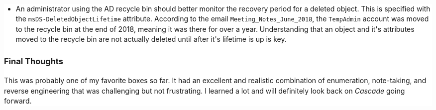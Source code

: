 - An administrator using the AD recycle bin should better monitor the recovery period for a deleted object. This is specified with the `msDS-DeletedObjectLifetime` attribute. According to the email `Meeting_Notes_June_2018`, the `TempAdmin` account was moved to the recycle bin at the end of 2018, meaning it was there for over a year. Understanding that an object and it's attributes moved to the recycle bin are not actually deleted until after it's lifetime is up is key.

### Final Thoughts

This was probably one of my favorite boxes so far. It had an excellent and realistic combination of enumeration, note-taking, and reverse engineering that was challenging but not frustrating. I learned a lot and will definitely look back on _Cascade_ going forward.
